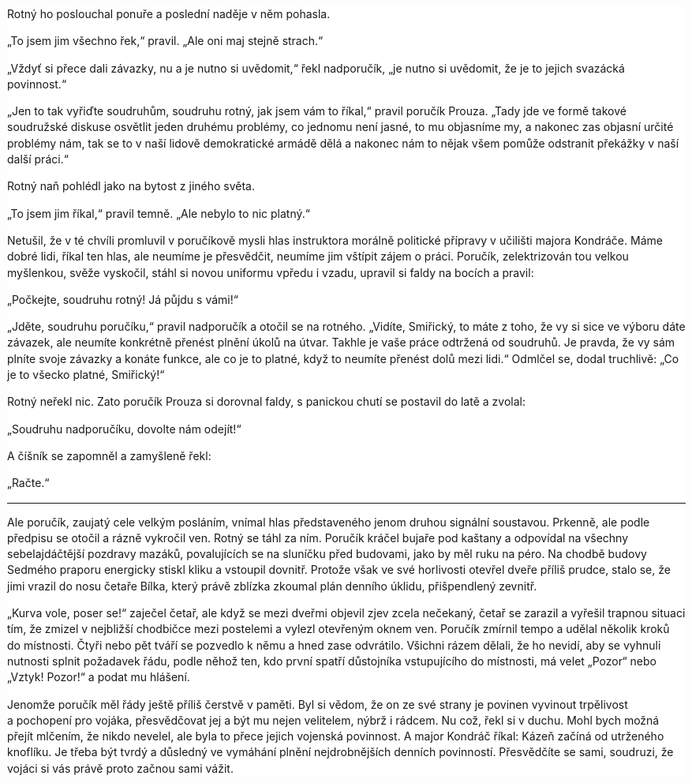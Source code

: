 Rotný ho poslouchal ponuře a poslední naděje v něm pohasla.

„To jsem jim všechno řek,“ pravil. „Ale oni maj stejně strach.“

„Vždyť si přece dali závazky, nu a je nutno si uvědomit,“ řekl nadporučík, „je nutno si uvědomit, že je to jejich svazácká povinnost.“

„Jen to tak vyřiďte soudruhům, soudruhu rotný, jak jsem vám to říkal,“ pravil poručík Prouza. „Tady jde ve formě takové soudružské diskuse osvětlit jeden druhému problémy, co jednomu není jasné, to mu objasníme my, a nakonec zas objasní určité problémy nám, tak se to v naší lidově demokratické armádě dělá a nakonec nám to nějak všem pomůže odstranit překážky v naší další práci.“

Rotný naň pohlédl jako na bytost z jiného světa.

„To jsem jim říkal,“ pravil temně. „Ale nebylo to nic platný.“

Netušil, že v té chvíli promluvil v poručíkově mysli hlas instruktora morálně politické přípravy v učilišti majora Kondráče. Máme dobré lidi, říkal ten hlas, ale neumíme je přesvědčit, neumíme jim vštípit zájem o práci. Poručík, zelektrizován tou velkou myšlenkou, svěže vyskočil, stáhl si novou uniformu vpředu i vzadu, upravil si faldy na bocích a pravil:

„Počkejte, soudruhu rotný! Já půjdu s vámi!“

„Jděte, soudruhu poručíku,“ pravil nadporučík a otočil se na rotného. „Vidíte, Smiřický, to máte z toho, že vy si sice ve výboru dáte závazek, ale neumíte konkrétně přenést plnění úkolů na útvar. Takhle je vaše práce odtržená od soudruhů. Je pravda, že vy sám plníte svoje závazky a konáte funkce, ale co je to platné, když to neumíte přenést dolů mezi lidi.“ Odmlčel se, dodal truchlivě: „Co je to všecko platné, Smiřický!“

Rotný neřekl nic. Zato poručík Prouza si dorovnal faldy, s panickou chutí se postavil do latě a zvolal:

„Soudruhu nadporučíku, dovolte nám odejít!“

A číšník se zapomněl a zamyšleně řekl:

„Račte.“

* * *

Ale poručík, zaujatý cele velkým posláním, vnímal hlas představeného jenom druhou signální soustavou. Prkenně, ale podle předpisu se otočil a rázně vykročil ven. Rotný se táhl za ním. Poručík kráčel bujaře pod kaštany a odpovídal na všechny sebelajdáčtější pozdravy mazáků, povalujících se na sluníčku před budovami, jako by měl ruku na péro. Na chodbě budovy Sedmého praporu energicky stiskl kliku a vstoupil dovnitř. Protože však ve své horlivosti otevřel dveře příliš prudce, stalo se, že jimi vrazil do nosu četaře Bílka, který právě zblízka zkoumal plán denního úklidu, přišpendlený zevnitř.

„Kurva vole, poser se!“ zaječel četař, ale když se mezi dveřmi objevil zjev zcela nečekaný, četař se zarazil a vyřešil trapnou situaci tím, že zmizel v nejbližší chodbičce mezi postelemi a vylezl otevřeným oknem ven. Poručík zmírnil tempo a udělal několik kroků do místnosti. Čtyři nebo pět tváří se pozvedlo k němu a hned zase odvrátilo. Všichni rázem dělali, že ho nevidí, aby se vyhnuli nutnosti splnit požadavek řádu, podle něhož ten, kdo první spatří důstojníka vstupujícího do místnosti, má velet „Pozor“ nebo „Vztyk! Pozor!“ a podat mu hlášení.

Jenomže poručík měl řády ještě příliš čerstvě v paměti. Byl si vědom, že on ze své strany je povinen vyvinout trpělivost a pochopení pro vojáka, přesvědčovat jej a být mu nejen velitelem, nýbrž i rádcem. Nu což, řekl si v duchu. Mohl bych možná přejít mlčením, že nikdo nevelel, ale byla to přece jejich vojenská povinnost. A major Kondráč říkal: Kázeň začíná od utrženého knoflíku. Je třeba být tvrdý a důsledný ve vymáhání plnění nejdrobnějších denních povinností. Přesvědčíte se sami, soudruzi, že vojáci si vás právě proto začnou sami vážit.

